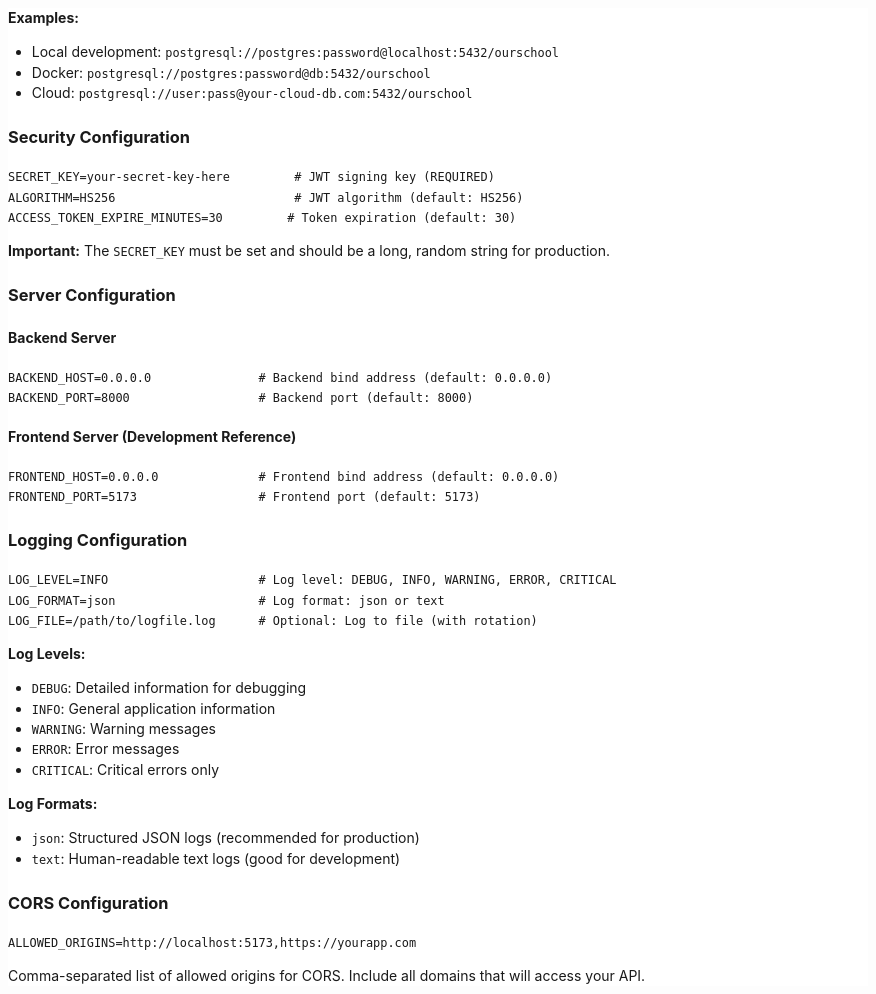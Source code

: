 **Examples:**
- Local development: `postgresql://postgres:password@localhost:5432/ourschool`
- Docker: `postgresql://postgres:password@db:5432/ourschool`
- Cloud: `postgresql://user:pass@your-cloud-db.com:5432/ourschool`

### Security Configuration

```env
SECRET_KEY=your-secret-key-here         # JWT signing key (REQUIRED)
ALGORITHM=HS256                         # JWT algorithm (default: HS256)
ACCESS_TOKEN_EXPIRE_MINUTES=30         # Token expiration (default: 30)
```

**Important:** The `SECRET_KEY` must be set and should be a long, random string for production.

### Server Configuration

#### Backend Server
```env
BACKEND_HOST=0.0.0.0               # Backend bind address (default: 0.0.0.0)
BACKEND_PORT=8000                  # Backend port (default: 8000)
```

#### Frontend Server (Development Reference)
```env
FRONTEND_HOST=0.0.0.0              # Frontend bind address (default: 0.0.0.0)
FRONTEND_PORT=5173                 # Frontend port (default: 5173)
```

### Logging Configuration

```env
LOG_LEVEL=INFO                     # Log level: DEBUG, INFO, WARNING, ERROR, CRITICAL
LOG_FORMAT=json                    # Log format: json or text
LOG_FILE=/path/to/logfile.log      # Optional: Log to file (with rotation)
```

**Log Levels:**
- `DEBUG`: Detailed information for debugging
- `INFO`: General application information
- `WARNING`: Warning messages
- `ERROR`: Error messages
- `CRITICAL`: Critical errors only

**Log Formats:**
- `json`: Structured JSON logs (recommended for production)
- `text`: Human-readable text logs (good for development)

### CORS Configuration

```env
ALLOWED_ORIGINS=http://localhost:5173,https://yourapp.com
```

Comma-separated list of allowed origins for CORS. Include all domains that will access your API.
